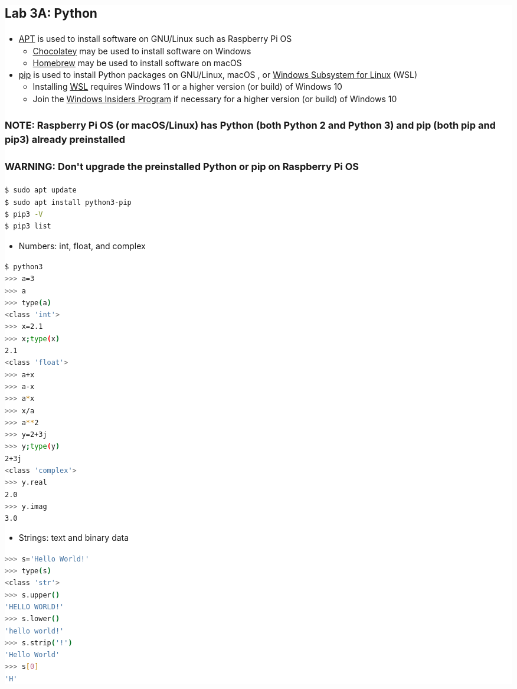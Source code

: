 ## Lab 3A: Python

* [APT](https://en.wikipedia.org/wiki/APT_(software)) is used to install software on GNU/Linux such as Raspberry Pi OS
  * [Chocolatey](https://chocolatey.org/) may be used to install software on Windows
  * [Homebrew](https://brew.sh/) may be used to install software on macOS
* [pip](https://en.wikipedia.org/wiki/Pip_(package_manager)) is used to install Python packages on GNU/Linux, macOS , or [Windows Subsystem for Linux](https://en.wikipedia.org/wiki/Windows_Subsystem_for_Linux) (WSL)
  * Installing [WSL](https://docs.microsoft.com/en-us/windows/wsl/install) requires Windows 11 or a higher version (or build) of Windows 10
  * Join the [Windows Insiders Program](https://insider.windows.com/en-us/getting-started) if necessary for a higher version (or build) of Windows 10
### NOTE: Raspberry Pi OS (or macOS/Linux) has Python (both Python 2 and Python 3) and pip (both pip and pip3) already preinstalled
### WARNING: Don't upgrade the preinstalled Python or pip on Raspberry Pi OS
```sh
$ sudo apt update
$ sudo apt install python3-pip
$ pip3 -V
$ pip3 list
```
* Numbers: int, float, and complex
```sh
$ python3
>>> a=3
>>> a
>>> type(a)
<class 'int'>
>>> x=2.1
>>> x;type(x)
2.1
<class 'float'>
>>> a+x
>>> a-x
>>> a*x
>>> x/a
>>> a**2
>>> y=2+3j
>>> y;type(y)
2+3j
<class 'complex'>
>>> y.real
2.0
>>> y.imag
3.0
```
* Strings: text and binary data
```sh
>>> s='Hello World!'
>>> type(s)
<class 'str'>
>>> s.upper()
'HELLO WORLD!'
>>> s.lower()
'hello world!'
>>> s.strip('!')
'Hello World'
>>> s[0]
'H'
```